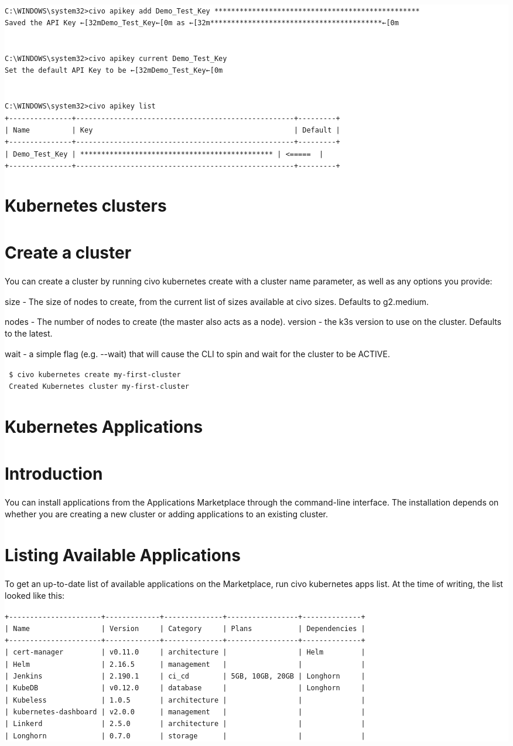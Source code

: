 
    C:\WINDOWS\system32>civo apikey add Demo_Test_Key *************************************************
    Saved the API Key ←[32mDemo_Test_Key←[0m as ←[32m*****************************************←[0m


    C:\WINDOWS\system32>civo apikey current Demo_Test_Key
    Set the default API Key to be ←[32mDemo_Test_Key←[0m


    C:\WINDOWS\system32>civo apikey list
    +---------------+----------------------------------------------------+---------+
    | Name          | Key                                                | Default |
    +---------------+----------------------------------------------------+---------+
    | Demo_Test_Key | ********************************************** | <=====  |
    +---------------+----------------------------------------------------+---------+

# Kubernetes clusters
# Create a cluster
You can create a cluster by running civo kubernetes create with a cluster name parameter, as well as any options you provide:

size - The size of nodes to create, from the current list of sizes available at civo sizes. Defaults to g2.medium.

nodes - The number of nodes to create (the master also acts as a node).
version - the k3s version to use on the cluster. Defaults to the latest.
    
wait - a simple flag (e.g. --wait) that will cause the CLI to spin and wait for the cluster to be ACTIVE.
     
     $ civo kubernetes create my-first-cluster
     Created Kubernetes cluster my-first-cluster

# Kubernetes Applications
# Introduction
You can install applications from the Applications Marketplace through the command-line interface. The installation depends on whether you are creating a new cluster or adding applications to an existing cluster.

# Listing Available Applications
To get an up-to-date list of available applications on the Marketplace, run civo kubernetes apps list. At the time of writing, the list looked like this:

    +----------------------+-------------+--------------+-----------------+--------------+
    | Name                 | Version     | Category     | Plans           | Dependencies |
    +----------------------+-------------+--------------+-----------------+--------------+
    | cert-manager         | v0.11.0     | architecture |                 | Helm         |
    | Helm                 | 2.16.5      | management   |                 |              |
    | Jenkins              | 2.190.1     | ci_cd        | 5GB, 10GB, 20GB | Longhorn     |
    | KubeDB               | v0.12.0     | database     |                 | Longhorn     |
    | Kubeless             | 1.0.5       | architecture |                 |              |
    | kubernetes-dashboard | v2.0.0      | management   |                 |              |
    | Linkerd              | 2.5.0       | architecture |                 |              |
    | Longhorn             | 0.7.0       | storage      |                 |              |